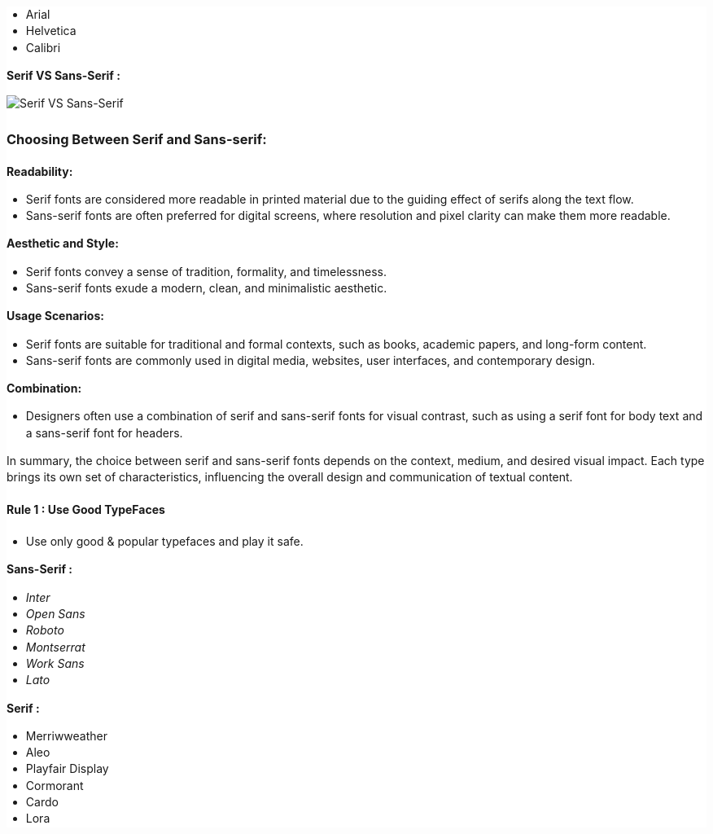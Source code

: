 - Arial
- Helvetica
- Calibri

**Serif VS Sans-Serif :**

![Serif VS Sans-Serif](/img/Serif%20vs%20Sans-Serif.png)

### Choosing Between Serif and Sans-serif:

**Readability:**

- Serif fonts are considered more readable in printed material due to the guiding effect of serifs along the text flow.
- Sans-serif fonts are often preferred for digital screens, where resolution and pixel clarity can make them more readable.

**Aesthetic and Style:**

- Serif fonts convey a sense of tradition, formality, and timelessness.
- Sans-serif fonts exude a modern, clean, and minimalistic aesthetic.

**Usage Scenarios:**

- Serif fonts are suitable for traditional and formal contexts, such as books, academic papers, and long-form content.
- Sans-serif fonts are commonly used in digital media, websites, user interfaces, and contemporary design.

**Combination:**

- Designers often use a combination of serif and sans-serif fonts for visual contrast, such as using a serif font for body text and a sans-serif font for headers.

In summary, the choice between serif and sans-serif fonts depends on the context, medium, and desired visual impact. Each type brings its own set of characteristics, influencing the overall design and communication of textual content.

#### Rule 1 : Use Good TypeFaces

- Use only good & popular typefaces and play it safe.

**Sans-Serif :**

- _Inter_
- _Open Sans_
- _Roboto_
- _Montserrat_
- _Work Sans_
- _Lato_

**Serif :**

- Merriwweather
- Aleo
- Playfair Display
- Cormorant
- Cardo
- Lora

